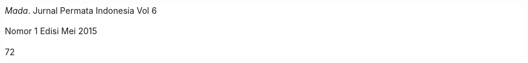 <p><span class="font2" style="font-style:italic;">Mada</span><span class="font2">. Jurnal Permata Indonesia Vol 6</span></p>
<p><span class="font2">Nomor 1 Edisi Mei 2015</span></p>
<p><span class="font3">72</span></p>